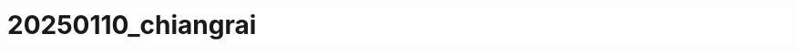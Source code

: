 # 20250110_chiangrai

<html>
<head>

<meta charset="UTF-8">
<meta http-equiv="Content-Type" content="text/html; charset=UTF-8">
<meta http-equiv="X-UA-Compatible" content="IE=EmulateIE10" />
<meta http-equiv="X-UA-Compatible" content="IE=edge">






<style type="text/css">
p {
color: #fffafa;
font-size: 1.5em;
}


.red {color:#ff0000;}
.grey {color:#ffffff; background:#999999;}
.snow {color:#fffafa;}
.yellow {color:#ff0000; background:#ffff00;}
.blue {color:#0000ff;}
.white {color:#ffffff; blinking;}
.waku {border:2px dotted #99cc66;
line-height: 200%;
padding: 10px;}


main {
background-color: rgba(255, 255, 255, 0.5);
}

section {
background-color: rgba(0, 225, 0, 0.3);
}


/* 点滅 */
.blinking{
-webkit-animation:blink 1.5s ease-in-out infinite alternate;
-moz-animation:blink 1.5s ease-in-out infinite alternate;
animation:blink 1.5s ease-in-out infinite alternate;
}
@-webkit-keyframes blink{
0% {opacity:0;}
100% {opacity:1;}
}
@-moz-keyframes blink{
0% {opacity:0;}
100% {opacity:1;}
}
@keyframes blink{
0% {opacity:0;}
100% {opacity:1;}
}
